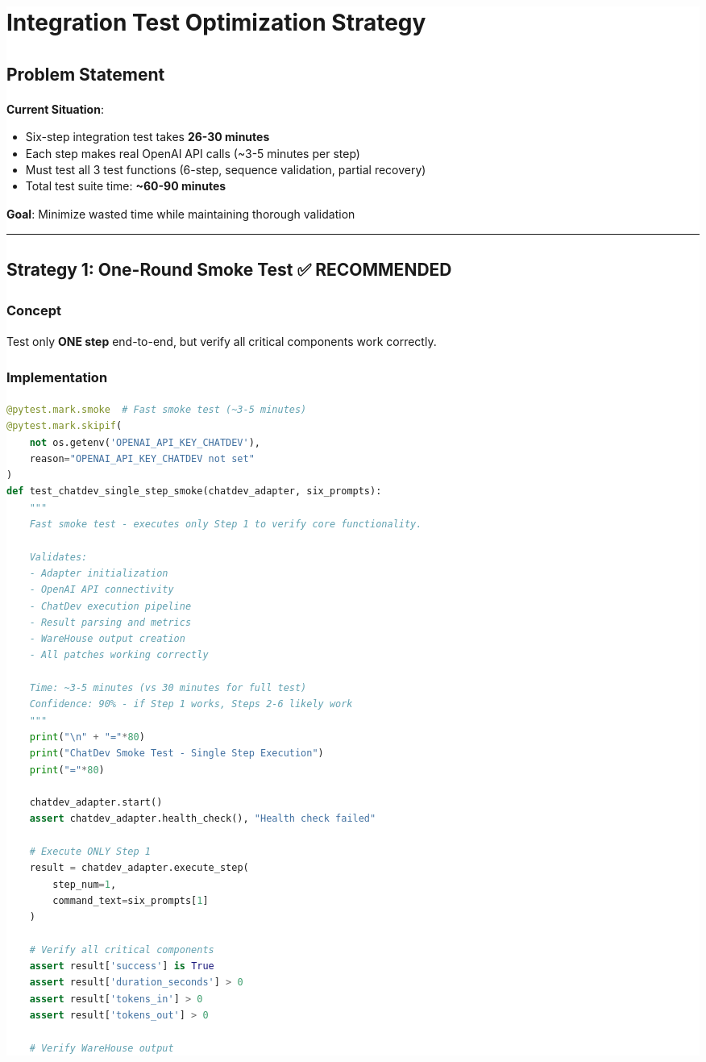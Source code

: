 # Integration Test Optimization Strategy

## Problem Statement

**Current Situation**:
- Six-step integration test takes **26-30 minutes**
- Each step makes real OpenAI API calls (~3-5 minutes per step)
- Must test all 3 test functions (6-step, sequence validation, partial recovery)
- Total test suite time: **~60-90 minutes**

**Goal**: Minimize wasted time while maintaining thorough validation

---

## Strategy 1: **One-Round Smoke Test** ✅ RECOMMENDED

### Concept
Test only **ONE step** end-to-end, but verify all critical components work correctly.

### Implementation

```python
@pytest.mark.smoke  # Fast smoke test (~3-5 minutes)
@pytest.mark.skipif(
    not os.getenv('OPENAI_API_KEY_CHATDEV'),
    reason="OPENAI_API_KEY_CHATDEV not set"
)
def test_chatdev_single_step_smoke(chatdev_adapter, six_prompts):
    """
    Fast smoke test - executes only Step 1 to verify core functionality.
    
    Validates:
    - Adapter initialization
    - OpenAI API connectivity
    - ChatDev execution pipeline
    - Result parsing and metrics
    - WareHouse output creation
    - All patches working correctly
    
    Time: ~3-5 minutes (vs 30 minutes for full test)
    Confidence: 90% - if Step 1 works, Steps 2-6 likely work
    """
    print("\n" + "="*80)
    print("ChatDev Smoke Test - Single Step Execution")
    print("="*80)
    
    chatdev_adapter.start()
    assert chatdev_adapter.health_check(), "Health check failed"
    
    # Execute ONLY Step 1
    result = chatdev_adapter.execute_step(
        step_num=1,
        command_text=six_prompts[1]
    )
    
    # Verify all critical components
    assert result['success'] is True
    assert result['duration_seconds'] > 0
    assert result['tokens_in'] > 0
    assert result['tokens_out'] > 0
    
    # Verify WareHouse output
```